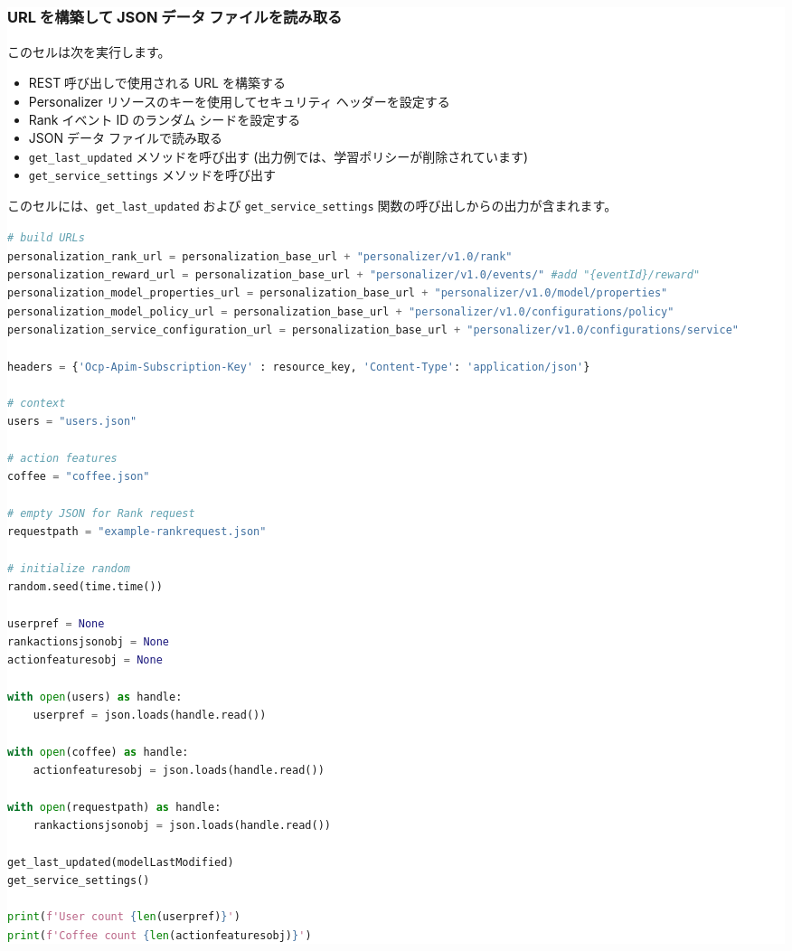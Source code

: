 ### <a name="construct-urls-and-read-json-data-files"></a>URL を構築して JSON データ ファイルを読み取る

このセルは次を実行します。 

* REST 呼び出しで使用される URL を構築する 
* Personalizer リソースのキーを使用してセキュリティ ヘッダーを設定する 
* Rank イベント ID のランダム シードを設定する
* JSON データ ファイルで読み取る
* `get_last_updated` メソッドを呼び出す (出力例では、学習ポリシーが削除されています)
* `get_service_settings` メソッドを呼び出す

このセルには、`get_last_updated` および `get_service_settings` 関数の呼び出しからの出力が含まれます。

```python
# build URLs
personalization_rank_url = personalization_base_url + "personalizer/v1.0/rank"
personalization_reward_url = personalization_base_url + "personalizer/v1.0/events/" #add "{eventId}/reward"
personalization_model_properties_url = personalization_base_url + "personalizer/v1.0/model/properties"
personalization_model_policy_url = personalization_base_url + "personalizer/v1.0/configurations/policy"
personalization_service_configuration_url = personalization_base_url + "personalizer/v1.0/configurations/service"

headers = {'Ocp-Apim-Subscription-Key' : resource_key, 'Content-Type': 'application/json'}

# context
users = "users.json"

# action features
coffee = "coffee.json"

# empty JSON for Rank request
requestpath = "example-rankrequest.json"

# initialize random
random.seed(time.time())

userpref = None 
rankactionsjsonobj = None 
actionfeaturesobj = None

with open(users) as handle:
    userpref = json.loads(handle.read())

with open(coffee) as handle:
    actionfeaturesobj = json.loads(handle.read())
    
with open(requestpath) as handle:
    rankactionsjsonobj = json.loads(handle.read())  
    
get_last_updated(modelLastModified)
get_service_settings()

print(f'User count {len(userpref)}')
print(f'Coffee count {len(actionfeaturesobj)}')
```

